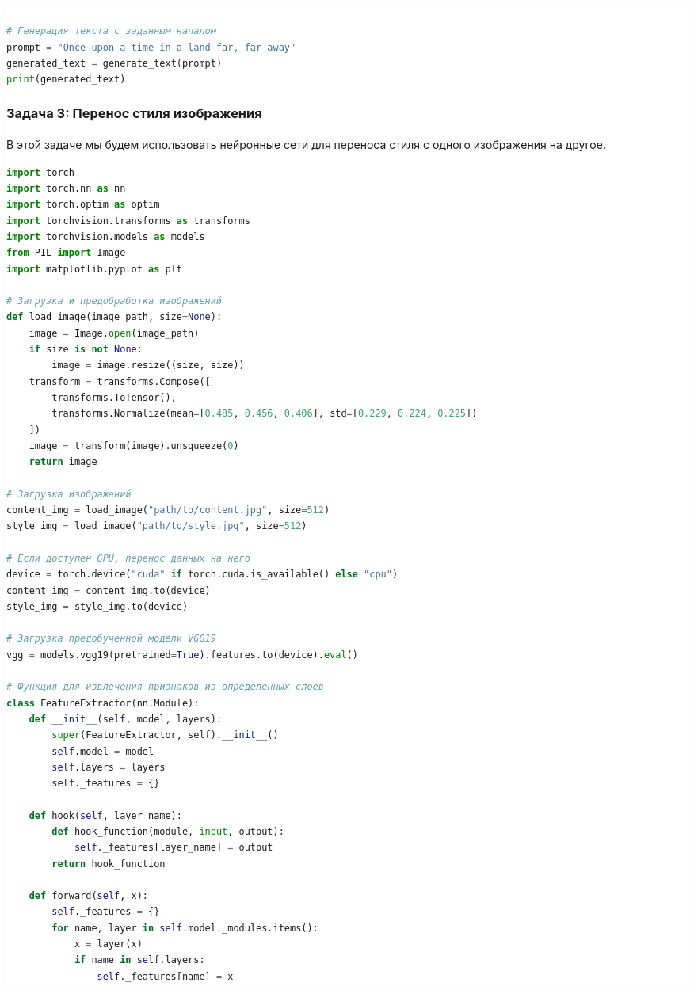 ```python

# Генерация текста с заданным началом
prompt = "Once upon a time in a land far, far away"
generated_text = generate_text(prompt)
print(generated_text)
```

### Задача 3: Перенос стиля изображения

В этой задаче мы будем использовать нейронные сети для переноса стиля с одного изображения на другое.

```python
import torch
import torch.nn as nn
import torch.optim as optim
import torchvision.transforms as transforms
import torchvision.models as models
from PIL import Image
import matplotlib.pyplot as plt

# Загрузка и предобработка изображений
def load_image(image_path, size=None):
    image = Image.open(image_path)
    if size is not None:
        image = image.resize((size, size))
    transform = transforms.Compose([
        transforms.ToTensor(),
        transforms.Normalize(mean=[0.485, 0.456, 0.406], std=[0.229, 0.224, 0.225])
    ])
    image = transform(image).unsqueeze(0)
    return image

# Загрузка изображений
content_img = load_image("path/to/content.jpg", size=512)
style_img = load_image("path/to/style.jpg", size=512)

# Если доступен GPU, перенос данных на него
device = torch.device("cuda" if torch.cuda.is_available() else "cpu")
content_img = content_img.to(device)
style_img = style_img.to(device)

# Загрузка предобученной модели VGG19
vgg = models.vgg19(pretrained=True).features.to(device).eval()

# Функция для извлечения признаков из определенных слоев
class FeatureExtractor(nn.Module):
    def __init__(self, model, layers):
        super(FeatureExtractor, self).__init__()
        self.model = model
        self.layers = layers
        self._features = {}
        
    def hook(self, layer_name):
        def hook_function(module, input, output):
            self._features[layer_name] = output
        return hook_function
    
    def forward(self, x):
        self._features = {}
        for name, layer in self.model._modules.items():
            x = layer(x)
            if name in self.layers:
                self._features[name] = x
```